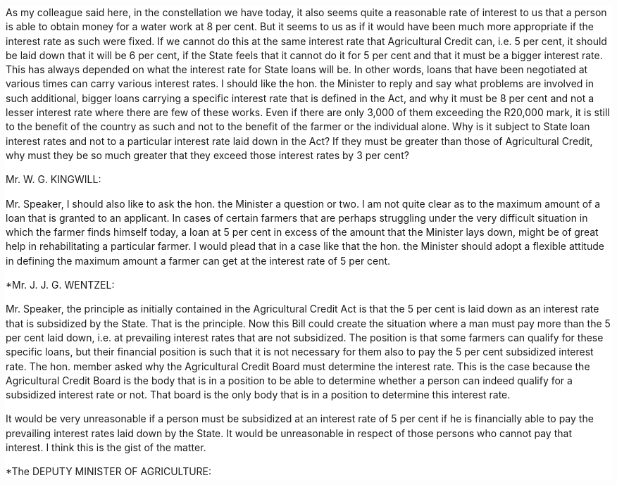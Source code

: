 <p>As my colleague said here, in the constellation we have today, it also seems quite a reasonable rate of interest to us that a person is able to obtain money for a water work at 8 per cent. But it seems to us as if it would have been much more appropriate if the interest rate as such were fixed. If we cannot do this at the same interest rate that Agricultural Credit can, i.e. 5 per cent, it should be laid down that it will be 6 per cent, if the State feels that it cannot do it for 5 per cent and that it must be a bigger interest rate. This has always depended on what the interest rate for State loans will be. In other words, loans that have been negotiated at various times can carry various interest rates. I should like the hon. the Minister to reply and say what problems are involved in such additional, bigger loans carrying a specific interest rate that is defined in the Act, and why it must be 8 per cent and not a lesser interest rate where there are few of these works. Even if there are only 3,000 of them exceeding the R20,000 mark, it is still to the benefit of the country as such and not to the benefit of the farmer or the individual alone. Why is it subject to State loan interest rates and not to a particular interest rate laid down in the Act&#x003F; If they must be greater than those of Agricultural Credit, why must they be so much greater that they exceed those interest rates by 3 per cent&#x003F;</p>

</speech>

<speech by="#kingwill">

<from>Mr. <person refersTo="hansard_za">W. G. KINGWILL</person>:</from>

<p>Mr. Speaker, I should also like to ask the hon. the Minister a question or two. I am not quite clear as to the maximum amount of a loan that is granted to an applicant. In cases of certain farmers that are perhaps struggling under the very difficult situation in which the farmer finds himself today, a loan at 5 per cent in excess of the amount that the Minister lays down, might be of great help in rehabilitating a particular farmer. I would plead that in a case like that the hon. the Minister should adopt a flexible attitude in defining the maximum amount a farmer can get at the interest rate of 5 per cent.</p>

</speech>

<speech by="#wentzel">

<from><span class="col_1361-1362" refersTo="page_0694"/>*Mr. <person refersTo="hansard_za">J. J. G. WENTZEL</person>:</from>

<p>Mr. Speaker, the principle as initially contained in the Agricultural Credit Act is that the 5 per cent is laid down as an interest rate that is subsidized by the State. That is the principle. Now this Bill could create the situation where a man must pay more than the 5 per cent laid down, i.e. at prevailing interest rates that are not subsidized. The position is that some farmers can qualify for these specific loans, but their financial position is such that it is not necessary for them also to pay the 5 per cent subsidized interest rate. The hon. member asked why the Agricultural Credit Board must determine the interest rate. This is the case because the Agricultural Credit Board is the body that is in a position to be able to determine whether a person can indeed qualify for a subsidized interest rate or not. That board is the only body that is in a position to determine this interest rate.</p>

<p>It would be very unreasonable if a person must be subsidized at an interest rate of 5 per cent if he is financially able to pay the prevailing interest rates laid down by the State. It would be unreasonable in respect of those persons who cannot pay that interest. I think this is the gist of the matter.</p>

</speech>

<speech by="#deputy_minister_of_agriculture">

<from>*The <person refersTo="hansard_za">DEPUTY MINISTER OF AGRICULTURE</person>:</from>

